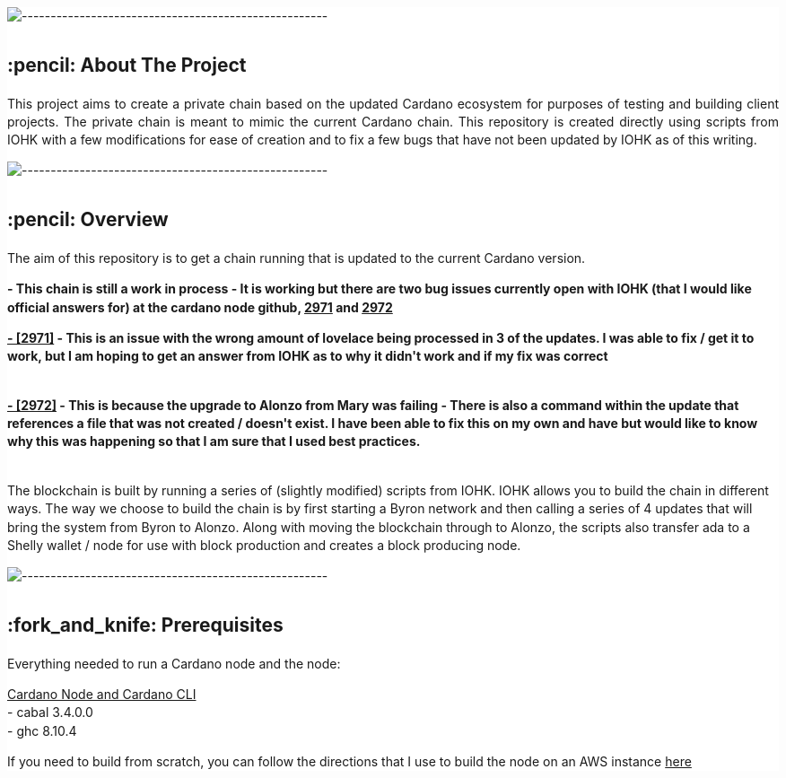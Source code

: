 ![-----------------------------------------------------](https://raw.githubusercontent.com/andreasbm/readme/master/assets/lines/rainbow.png)


<h2 id="about-the-project"> :pencil: About The Project</h2>

<p align="justify"> 
 This project aims to create a private chain based on the updated Cardano ecosystem for purposes of testing and building client projects. The private chain is meant to mimic the current Cardano chain. 
 This repository is created directly using scripts from IOHK with a few modifications for ease of creation and to fix a few bugs that have not been updated by IOHK as of this writing.
</p>

![-----------------------------------------------------](https://raw.githubusercontent.com/andreasbm/readme/master/assets/lines/rainbow.png)


<h2 id="overview"> :pencil: Overview</h2>

<p align="justify"> 
 The aim of this repository is to get a chain running that is updated to the current Cardano version. <br>
<p> <b>- This chain is still a work in process - It is working but there are two bug issues currently open with IOHK (that I would like official answers for) at the cardano node github, <a href="https://github.com/input-output-hk/cardano-node/issues/2971)">2971</a> and <a href="https://github.com/input-output-hk/cardano-node/issues/2972)">2972</a></b></p>

<b><a href="https://github.com/input-output-hk/cardano-node/issues/2971">- [2971]</a> - This is an issue with the wrong amount of lovelace being processed in 3 of the updates. I was able to fix / get it to work, but I am hoping to get an answer from IOHK as to why it didn't work and if my fix was correct<br><br>

<a href="https://github.com/input-output-hk/cardano-node/issues/2972">- [2972]</a> - This is because the upgrade to Alonzo from Mary was failing - There is also a command within the update that references a file that was not created / doesn't exist. I have been able to fix this on my own and have but would like to know why this was happening so that I am sure that I used best practices. </b><br><br>

 <p>The blockchain is built by running a series of (slightly modified) scripts from IOHK. IOHK allows you to build the chain in different ways. The way we choose to build the chain is by first starting a Byron network and then calling a series of 4 updates that will bring the system from Byron to Alonzo. Along with moving the blockchain through to Alonzo, the scripts also transfer ada to a Shelly wallet / node for use with block production and creates a block producing node. 
</p>
</p>


![-----------------------------------------------------](https://raw.githubusercontent.com/andreasbm/readme/master/assets/lines/rainbow.png)


<h2 id="prerequisites"> :fork_and_knife: Prerequisites</h2>

Everything needed to run a Cardano node and the node:

<p><a href="https://github.com/input-output-hk/cardano-node">Cardano Node and Cardano CLI</a><br>
- cabal 3.4.0.0<br>
- ghc 8.10.4
</p>
<p>If you need to build from scratch, you can follow the directions that I use to build the node on an AWS instance <a href="#starting-from-scratch">here</a>    </p>

